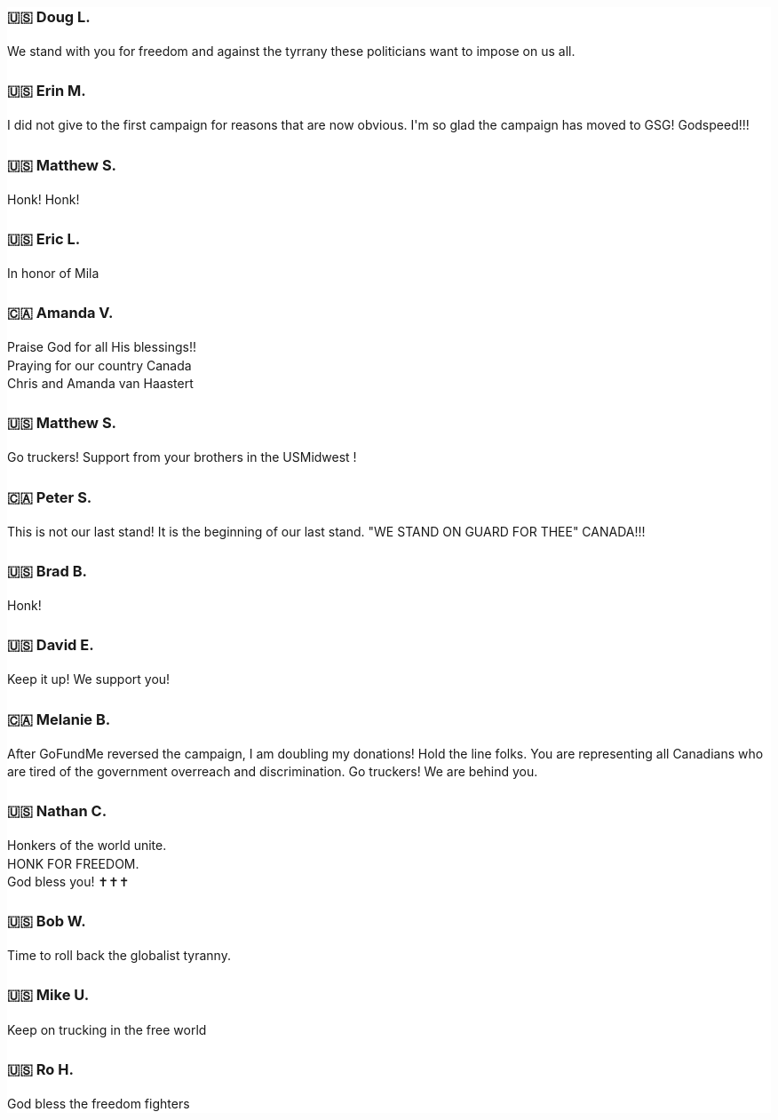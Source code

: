 ### 🇺🇸 Doug L.
We stand with you for freedom and against the tyrrany these politicians want to impose on us all. 

### 🇺🇸 Erin M.
I did not give to the first campaign for reasons that are now obvious. I'm so glad the campaign has moved to GSG! Godspeed!!!

### 🇺🇸 Matthew S.
Honk! Honk!

### 🇺🇸 Eric L.
In honor of Mila

### 🇨🇦 Amanda  V.
Praise God for all His blessings!!<br />Praying for our country Canada <br />Chris and Amanda van Haastert <br />

### 🇺🇸 Matthew S.
Go truckers! Support from your brothers in the USMidwest !

### 🇨🇦 Peter  S.
This is not our last stand! It is the beginning of our last stand. "WE STAND ON GUARD FOR THEE" CANADA!!!

### 🇺🇸 Brad B.
Honk!

### 🇺🇸 David E.
Keep it up! We support you!

### 🇨🇦 Melanie  B.
After GoFundMe reversed the campaign, I am doubling my donations! Hold the line folks. You are representing all Canadians who are tired of the government overreach and discrimination. Go truckers! We are behind you. 

### 🇺🇸 Nathan C.
Honkers of the world unite.<br />HONK FOR FREEDOM.<br />God bless you! ✝✝✝

### 🇺🇸 Bob W.
Time to roll back the globalist tyranny.

### 🇺🇸 Mike U.
Keep on trucking in the free world

### 🇺🇸 Ro H.
God bless the freedom fighters

